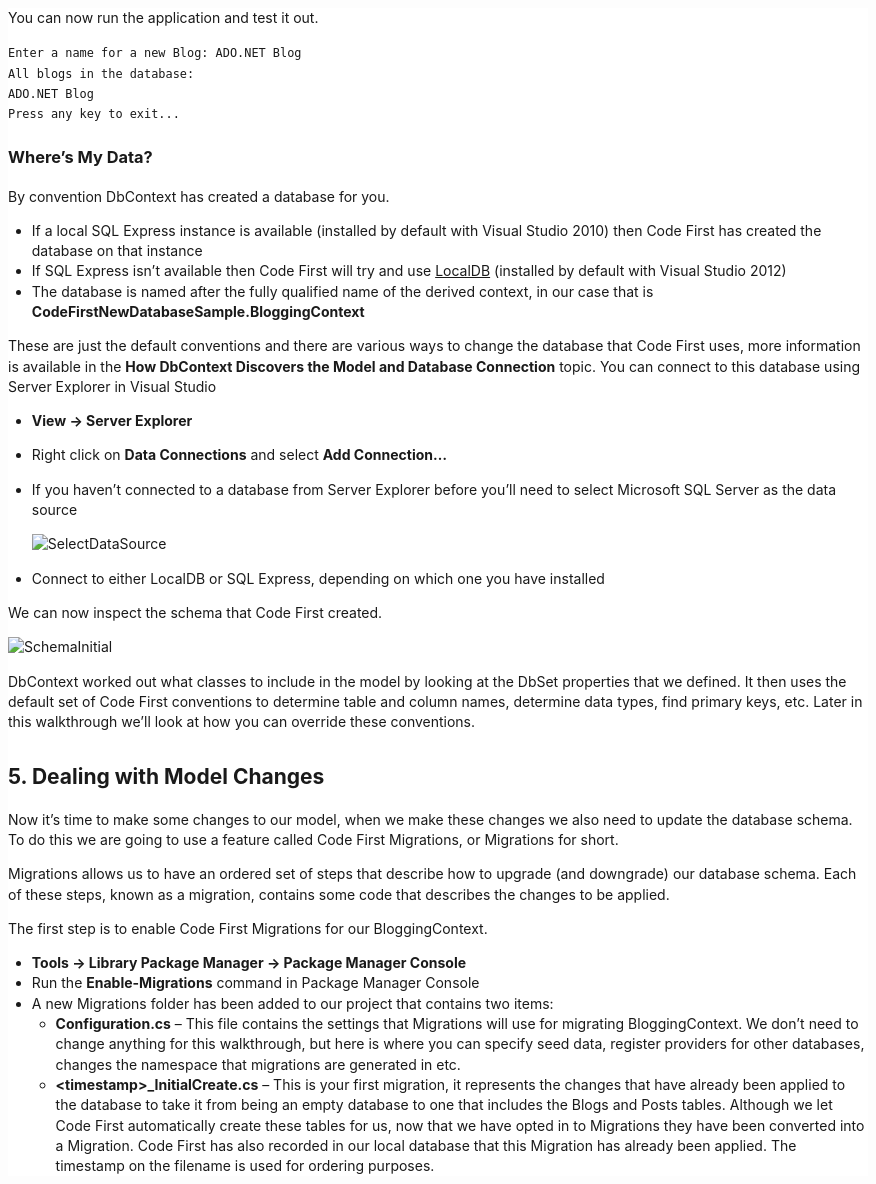 You can now run the application and test it out.

```
Enter a name for a new Blog: ADO.NET Blog
All blogs in the database:
ADO.NET Blog
Press any key to exit...
```
### Where’s My Data?

By convention DbContext has created a database for you.

-   If a local SQL Express instance is available (installed by default with Visual Studio 2010) then Code First has created the database on that instance
-   If SQL Express isn’t available then Code First will try and use [LocalDB](https://msdn.microsoft.com/library/hh510202(v=sql.110).aspx) (installed by default with Visual Studio 2012)
-   The database is named after the fully qualified name of the derived context, in our case that is **CodeFirstNewDatabaseSample.BloggingContext**

These are just the default conventions and there are various ways to change the database that Code First uses, more information is available in the **How DbContext Discovers the Model and Database Connection** topic.
You can connect to this database using Server Explorer in Visual Studio

-   **View -&gt; Server Explorer**
-   Right click on **Data Connections** and select **Add Connection…**
-   If you haven’t connected to a database from Server Explorer before you’ll need to select Microsoft SQL Server as the data source

    ![SelectDataSource](../../../ef6/media/selectdatasource.png)

-   Connect to either LocalDB or SQL Express, depending on which one you have installed

We can now inspect the schema that Code First created.

![SchemaInitial](../../../ef6/media/schemainitial.png)

DbContext worked out what classes to include in the model by looking at the DbSet properties that we defined. It then uses the default set of Code First conventions to determine table and column names, determine data types, find primary keys, etc. Later in this walkthrough we’ll look at how you can override these conventions.

## 5. Dealing with Model Changes

Now it’s time to make some changes to our model, when we make these changes we also need to update the database schema. To do this we are going to use a feature called Code First Migrations, or Migrations for short.

Migrations allows us to have an ordered set of steps that describe how to upgrade (and downgrade) our database schema. Each of these steps, known as a migration, contains some code that describes the changes to be applied. 

The first step is to enable Code First Migrations for our BloggingContext.

-   **Tools -&gt; Library Package Manager -&gt; Package Manager Console**
-   Run the **Enable-Migrations** command in Package Manager Console
-   A new Migrations folder has been added to our project that contains two items:
    -   **Configuration.cs** – This file contains the settings that Migrations will use for migrating BloggingContext. We don’t need to change anything for this walkthrough, but here is where you can specify seed data, register providers for other databases, changes the namespace that migrations are generated in etc.
    -   **&lt;timestamp&gt;\_InitialCreate.cs** – This is your first migration, it represents the changes that have already been applied to the database to take it from being an empty database to one that includes the Blogs and Posts tables. Although we let Code First automatically create these tables for us, now that we have opted in to Migrations they have been converted into a Migration. Code First has also recorded in our local database that this Migration has already been applied. The timestamp on the filename is used for ordering purposes.
